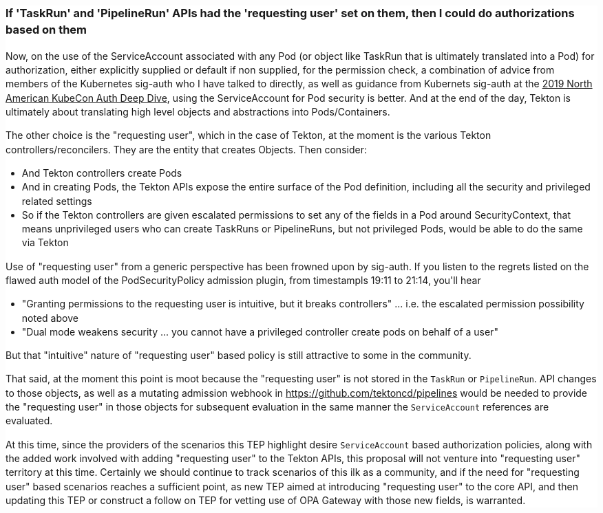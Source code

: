 ### If 'TaskRun' and 'PipelineRun' APIs had the 'requesting user' set on them, then I could do authorizations based on them

Now, on the use of the ServiceAccount associated with any Pod (or object like TaskRun that is ultimately translated 
into a Pod) for authorization, either explicitly supplied or default if non supplied, for the permission check,
a combination of advice from members of the Kubernetes sig-auth who I have talked to directly, as well as guidance
from Kubernets sig-auth at the [2019 North American KubeCon Auth Deep Dive](https://www.youtube.com/watch?v=SFtHRmPuhEw),
using the ServiceAccount for Pod security is better.  And at the end of the day, Tekton is ultimately about 
translating high level objects and abstractions into Pods/Containers.

The other choice is the "requesting user", which in the case of Tekton, at the moment is the various Tekton 
controllers/reconcilers.  They are the entity that creates Objects.  Then consider:

- And Tekton controllers create Pods
- And in creating Pods, the Tekton APIs expose the entire surface of the Pod definition, including all the security
and privileged related settings
- So if the Tekton controllers are given escalated permissions to set any of the fields in a Pod around SecurityContext, 
that means unprivileged users who can create TaskRuns or PipelineRuns, but not privileged Pods, would be able to do 
the same via Tekton

Use of "requesting user" from a generic perspective has been frowned upon by sig-auth.  If you listen to the regrets 
listed on the flawed auth model of the PodSecurityPolicy admission plugin, from timestampls 19:11 to 21:14, you'll hear 

- "Granting permissions to the requesting user is intuitive, but it breaks controllers" ... i.e. the escalated 
permission possibility noted above
- "Dual mode weakens security ... you cannot have a privileged controller create pods on behalf of a user"

But that "intuitive" nature of "requesting user" based policy is still attractive to some in the community.

That said, at the moment this point is moot because the "requesting user" is not stored in the `TaskRun` or `PipelineRun`.
API changes to those objects, as well as a mutating admission webhook in https://github.com/tektoncd/pipelines would 
be needed to provide the "requesting user" in those objects for subsequent evaluation in the same manner the `ServiceAccount` 
references are evaluated. 

At this time, since the providers of the scenarios this TEP highlight desire `ServiceAccount` based authorization policies, 
along with the added work involved with adding "requesting user" to the Tekton APIs, this 
proposal will not venture into "requesting user" territory at this time.  Certainly we should continue to track
scenarios of this ilk as a community, and if the need for "requesting user" based scenarios reaches a sufficient point,
as new TEP aimed at introducing "requesting user" to the core API, and then updating this TEP or construct a follow 
on TEP for vetting use of OPA Gateway with those new fields, is warranted.
